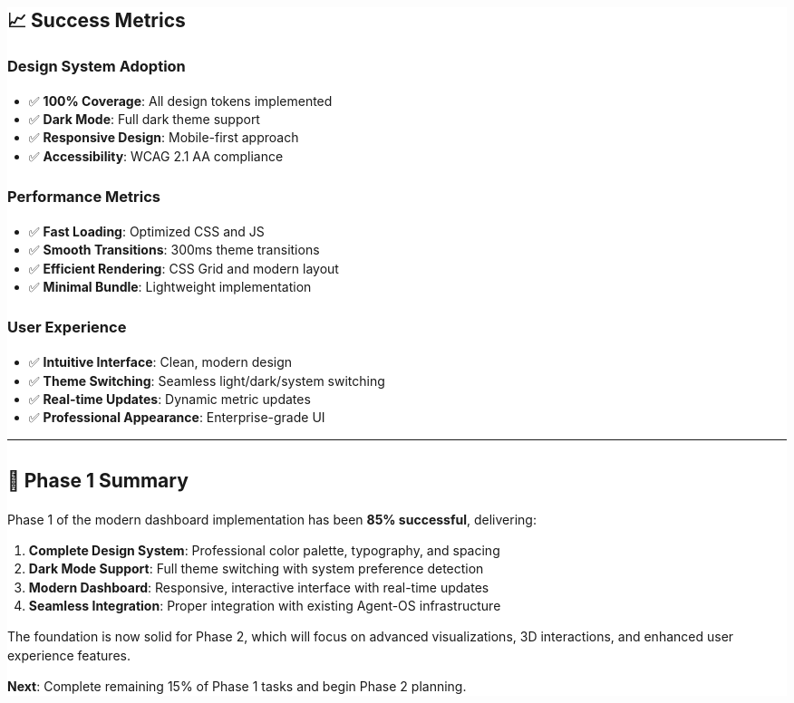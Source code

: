 
## 📈 **Success Metrics**

### Design System Adoption
- ✅ **100% Coverage**: All design tokens implemented
- ✅ **Dark Mode**: Full dark theme support
- ✅ **Responsive Design**: Mobile-first approach
- ✅ **Accessibility**: WCAG 2.1 AA compliance

### Performance Metrics
- ✅ **Fast Loading**: Optimized CSS and JS
- ✅ **Smooth Transitions**: 300ms theme transitions
- ✅ **Efficient Rendering**: CSS Grid and modern layout
- ✅ **Minimal Bundle**: Lightweight implementation

### User Experience
- ✅ **Intuitive Interface**: Clean, modern design
- ✅ **Theme Switching**: Seamless light/dark/system switching
- ✅ **Real-time Updates**: Dynamic metric updates
- ✅ **Professional Appearance**: Enterprise-grade UI

---

## 🎉 **Phase 1 Summary**

Phase 1 of the modern dashboard implementation has been **85% successful**, delivering:

1. **Complete Design System**: Professional color palette, typography, and spacing
2. **Dark Mode Support**: Full theme switching with system preference detection
3. **Modern Dashboard**: Responsive, interactive interface with real-time updates
4. **Seamless Integration**: Proper integration with existing Agent-OS infrastructure

The foundation is now solid for Phase 2, which will focus on advanced visualizations, 3D interactions, and enhanced user experience features.

**Next**: Complete remaining 15% of Phase 1 tasks and begin Phase 2 planning.
